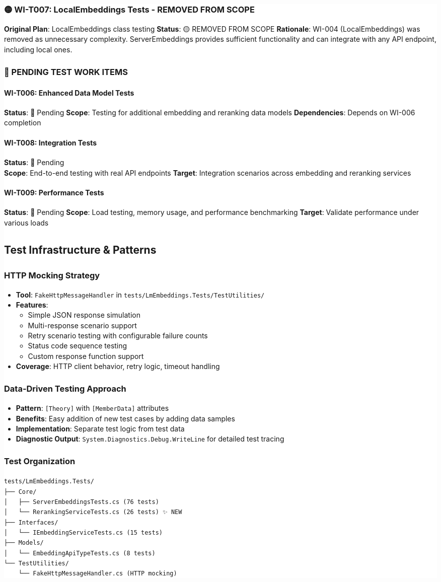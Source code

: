 ### 🟡 WI-T007: LocalEmbeddings Tests - REMOVED FROM SCOPE
**Original Plan**: LocalEmbeddings class testing
**Status**: 🟡 REMOVED FROM SCOPE
**Rationale**: WI-004 (LocalEmbeddings) was removed as unnecessary complexity. ServerEmbeddings provides sufficient functionality and can integrate with any API endpoint, including local ones.

### 🔴 PENDING TEST WORK ITEMS

#### WI-T006: Enhanced Data Model Tests
**Status**: 🔴 Pending
**Scope**: Testing for additional embedding and reranking data models
**Dependencies**: Depends on WI-006 completion

#### WI-T008: Integration Tests
**Status**: 🔴 Pending  
**Scope**: End-to-end testing with real API endpoints
**Target**: Integration scenarios across embedding and reranking services

#### WI-T009: Performance Tests
**Status**: 🔴 Pending
**Scope**: Load testing, memory usage, and performance benchmarking
**Target**: Validate performance under various loads

## Test Infrastructure & Patterns

### HTTP Mocking Strategy
- **Tool**: `FakeHttpMessageHandler` in `tests/LmEmbeddings.Tests/TestUtilities/`
- **Features**: 
  - Simple JSON response simulation
  - Multi-response scenario support
  - Retry scenario testing with configurable failure counts
  - Status code sequence testing
  - Custom response function support
- **Coverage**: HTTP client behavior, retry logic, timeout handling

### Data-Driven Testing Approach
- **Pattern**: `[Theory]` with `[MemberData]` attributes
- **Benefits**: Easy addition of new test cases by adding data samples
- **Implementation**: Separate test logic from test data
- **Diagnostic Output**: `System.Diagnostics.Debug.WriteLine` for detailed test tracing

### Test Organization
```
tests/LmEmbeddings.Tests/
├── Core/
│   ├── ServerEmbeddingsTests.cs (76 tests)
│   └── RerankingServiceTests.cs (26 tests) ✨ NEW
├── Interfaces/
│   └── IEmbeddingServiceTests.cs (15 tests)
├── Models/
│   └── EmbeddingApiTypeTests.cs (8 tests)
└── TestUtilities/
    └── FakeHttpMessageHandler.cs (HTTP mocking)
```
